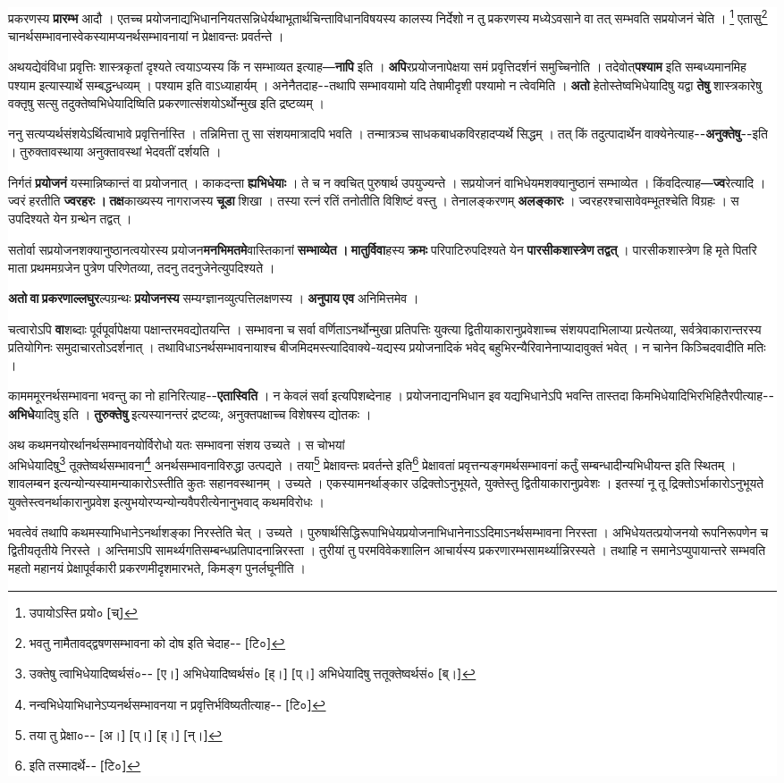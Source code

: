 प्रकरणस्य **प्रारम्भ** आदौ । एतच्च प्रयोजनाद्यभिधाननियतसन्निधेर्यथाभूतार्थचिन्ताविधानविषयस्य कालस्य निर्देशो न तु प्रकरणस्य  मध्येऽवसाने वा तत् सम्भवति सप्रयोजनं चेति ।
[^42]
एतासु[^43] चानर्थसम्भावनास्वेकस्यामप्यनर्थसम्भावनायां न प्रेक्षावन्तः प्रवर्तन्ते ।

[^42]: उपायोऽस्ति प्रयो०  \[च्\] 


[^43]: भवतु नामैतावद्द्वषणसम्भावना को दोष इति चेदाह-- \[टि०\] 


अथयद्येवंविधा प्रवृत्तिः शास्त्रकृतां दृश्यते त्वयाऽप्यस्य किं न सम्भाव्यत इत्याह—**नापि** इति । **अपि**रप्रयोजनापेक्षया समं प्रवृत्तिदर्शनं समुच्चिनोति । तदेवोत्**पश्याम** इति सम्बध्यमानमिह पश्याम इत्यास्यार्थे सम्बद्धन्धव्यम् । पश्याम इति वाऽध्याहार्यम् । अनेनैतदाह--तथापि सम्भावयामो यदि तेषामीदृशी पश्यामो न त्वेवमिति । **अतो** हेतोस्तेष्वभिधेयादिषु यद्वा **तेषु** शास्त्रकारेषु वक्तृषु सत्सु तदुक्तेष्वभिधेयादिष्विति प्रकरणात्संशयोऽर्थोन्मुख इति द्रष्टव्यम् ।

ननु सत्यप्यर्थसंशयेऽर्थित्वाभावे प्रवृत्तिर्नास्ति । तन्निमित्ता तु सा संशयमात्रादपि भवति । तन्मात्रञ्च साधकबाधकविरहादप्यर्थे सिद्धम् । तत् किं तदुत्पादार्थेन वाक्येनेत्याह--**अनुक्तेषु**--इति । तुरुक्तावस्थाया अनुक्तावस्थां भेदवतीं दर्शयति ।

निर्गतं **प्रयोजनं** यस्मान्निष्कान्तं वा प्रयोजनात् । काकदन्ता **ह्यभिधेयाः** । ते च न क्वचित् पुरुषार्थ उपयुज्यन्ते । सप्रयोजनं वाभिधेयमशक्यानुष्ठानं सम्भाव्येत । किंवदित्याह—**ज्व**रेत्यादि । ज्वरं हरतीति **ज्वरहरः । तक्ष**काख्यस्य नागराजस्य **चूडा** शिखा । तस्या रत्नं रतिं तनोतीति विशिष्टं वस्तु । तेनालङ्करणम् **अलङ्कारः** । ज्वरहरश्चासावेवम्भूतश्चेति विग्रहः । स उपदिश्यते येन ग्रन्थेन तद्वत् ।

सतोर्वा सप्रयोजनशक्यानुष्ठानत्वयोरस्य प्रयोजन**मनभिमतमे**वास्तिकानां **सम्भाव्येत । मातुर्विवा**हस्य **क्रमः** परिपाटिरुपदिश्यते येन **पारसीकशास्त्रेण तद्वत्** । पारसीकशास्त्रेण हि मृते पितरि माता प्रथममग्रजेन पुत्रेण परिणेतव्या, तदनु तदनुजेनेत्युपदिश्यते ।

**अतो वा प्रकरणाल्लघुर**ल्पग्रन्थः **प्रयोजनस्य** सम्यग्ज्ञानव्युत्पत्तिलक्षणस्य । **अनुपाय एव** अनिमित्तमेव ।

चत्वारोऽपि **वा**शब्दाः पूर्वपूर्वापेक्षया पक्षान्तरमवद्योतयन्ति । सम्भावना च सर्वा वर्णिताऽनर्थोन्मुखा प्रतिपत्तिः युक्त्या द्वितीयाकारानुप्रवेशाच्च संशयपदाभिलाप्या प्रत्येतव्या, सर्वत्रेवाकारान्तरस्य प्रतियोगिनः समुदाचारतोऽदर्शनात् । तथाविधाऽनर्थसम्भावनायाश्च बीजमिदमस्त्यादिवाक्ये-यद्यस्य प्रयोजनादिकं भवेद् बहुभिरन्यैरिवानेनाप्यादावुक्तं भवेत् । न चानेन किञ्चिदवादीति मतिः ।

कामममूरनर्थसम्भावना भवन्तु का नो हानिरित्याह--**एतास्विति** । न केवलं सर्वा इत्यपिशब्देनाह । प्रयोजनाद्यनभिधान इव यद्यभिधानेऽपि भवन्ति तास्तदा किमभिधेयादिभिरभिहितैरपीत्याह--**अभिधे**यादिषु इति । **तुरुक्तेषु** इत्यस्यानन्तरं द्रष्टव्यः, अनुक्तपक्षाच्च विशेषस्य द्योतकः ।

अथ कथमनयोरर्थानर्थसम्भावनयोर्विरोधो यतः सम्भावना संशय उच्यते । स चोभयां  
अभिधेयादिषु[^44] तूक्तेष्वर्थसम्भावना[^45] अनर्थसम्भावनाविरुद्धा उत्पद्यते । तया[^46] प्रेक्षावन्तः प्रवर्तन्ते इति[^47] प्रेक्षावतां प्रवृत्तन्यङ्गमर्थसम्भावनां कर्तुं सम्बन्धादीन्यभिधीयन्त इति स्थितम् ।
 शावलम्बन इत्यन्योन्यस्यामन्याकारोऽस्तीति कुतः सहानवस्थानम् । उच्यते । एकस्यामनर्थाङ्कार उद्रिक्तोऽनुभूयते, युक्तेस्तु द्वितीयाकारानुप्रवेशः । इतस्यां नू तू द्रिक्तोऽर्भाकारोऽनुभूयते युक्तेस्त्वनर्थाकारानुप्रवेश इत्युभयोरप्यन्योन्यवैपरीत्येनानुभवाद् कथमविरोधः ।

[^44]: उक्तेषु त्वाभिधेयादिष्वर्थसं०-- \[ए।\]  अभिधेयादिष्वर्थसं०  \[ह्।\]   \[प्।\]  अभिधेयादिषु त्ततूक्तेष्वर्थसं०  \[ब्।\] 


[^45]: नन्वभिधेयाभिधानेऽप्यनर्थसम्भावनया न प्रवृत्तिर्भविष्यतीत्याह-- \[टि०\] 


[^46]: तया तु प्रेक्षा०-- \[अ।\]   \[प्।\]   \[ह्।\]   \[न्।\] 


[^47]: इति तस्मादर्थे-- \[टि०\] 


भवत्वेवं तथापि कथमस्याभिधानेऽनर्थाशङ्का निरस्तेति चेत् । उच्यते । पुरुषार्थसिद्धिरूपाभिधेयप्रयोजनाभिधानेनाऽऽदिमाऽनर्थसम्भावना निरस्ता । अभिधेयतत्प्रयोजनयो रूपनिरूपणेन च द्वितीयतृतीये निरस्ते । अन्तिमाऽपि सामर्थ्यगतिसम्बन्धप्रतिपादनान्निरस्ता । तुरीयां तु परमविवेकशालिन आचार्यस्य प्रकरणारम्भसामर्थ्यान्निरस्यते । तथाहि न समानेऽप्युपायान्तरे सम्भवति महतो महानयं प्रेक्षापूर्वकारी प्रकरणमीदृशमारभते, किमङ्ग पुनर्लघूनीति ।


[^1]: ऊँ नमः सर्वज्ञाय-- \[ब्।\]   \[ए।\]   \[ह्।\]   \[न्।\]  नास्ति  \[अ।\]   \[प्।\] 
[^2]: पत्रमत्र त्रुटितम्--सं०
[^2]: पत्रमत्र त्रुटितम्--सं०
[^2]: पत्रमत्र त्रुटितम्--सं०
[^2]: पत्रमत्र त्रुटितम्--सं०
[^2]: पत्रमत्र त्रुटितम्--सं०
[^3]: प्रतौ “दुष्खानि” इत्येवं वर्त्तते--सं०
[^4]: लेखोऽत्र घृष्टः ।
[^4]: लेखोऽत्र घृष्टः ।
[^4]: लेखोऽत्र घृष्टः ।
[^5]: ०पूर्विका सर्वेत्यादिना-- \[अ।\]   \[प्।\]   \[ए।\] 
[^4]: लेखोऽत्र घृष्टः ।
[^6]: एकोऽक्षरोत्र वर्त्तते किन्तु स सम्यङ्न पठ्यते ।
[^7]: श्चेति-- \[ए।\]   \[ह्।\]   \[न्।\]   \[प्।\] 
[^8]: शब्दस्याभिधे  \[ब्।\]   \[च्।\]   \[द्।\] 
[^9]: तन्निरूप्यते  \[अ\] 
[^10]: अथाभिधेयस्यापि किं प्रयोजनाभिधानेनेत्याह-- \[टि०\] 
[^11]: अभिधेये तु निष्प्रयोजने तत्प्रति-- \[ब्।\]   \[द्।\] 
[^12]: प्रयोजनं तदा--च्
[^13]: अभिधेयप्रतिपत्तये-- \[टि०\] 
[^14]: अपिशब्दादर्थसन्दर्भेर्भोऽपि-- \[टि०\] 
[^15]: काव्यालङ्कारवृत्तौ--काव्यशब्दोऽयं गुणालङ्कारसंस्कृतयोः शब्दार्थयोर्वर्त्तते  \[१। १।\]  इति ।
[^16]: तत्प्रतिपत्त्यर्थमिदम्  \[अ।\]   \[ए।\]   \[न्।\]   \[ह्।\]   \[प्।\] 
[^17]: “अत्र च” एवम्प्रकारवाक्ये-- \[टि०\] 
[^18]: ननु अभिधेयप्रयोजनाभिधानेपि यावच्छास्त्रस्य सम्बन्धादीनि नोक्तानि तावत् प्रेक्षावन्तो न तत्र प्रवर्त्तन्ते इत्याह--तअत्रेत्यादि । ननु तथाप्यस्मदुक्तस्य किमुत्तर मित्याह--अस्मिंश्चार्थे-- \[टि०\] 
[^19]: अभिधेयार्थेऽकथितान्यपि सामर्थ्यादुक्तानि भवन्तीत्यर्थः-- \[टि०\] 
[^20]: अभिधेयप्रत्यागते--
[^21]: पाणिनि  \[टि०\]  ५। २। १२७
[^22]: सर्वपुरुषार्थसिद्धिहेतुः सम्यग्ज्ञानम् । अस्मिन्नर्थे उच्यमाने कथं सम्बन्धादीन्युक्तानि- \[टि०\] 
[^23]: नन्वादिवाक्ये यथाऽभिधेयप्रयोजनमभिधत्ते एवं सम्बन्धादि किमिति न वक्ति ? इक्याह-- \[टि०\] 
[^24]: यदि साक्षान्न वक्ति कथं तर्हि समर्थं तद्दर्शने इत्याह-- \[टि०\] 
[^25]: **अथ वार्त्तिकेन** सामर्थ्यलब्धमभिधेयं प्रयोजनं चाह-- \[टि०\] 
[^26]: व्युत्पाद्यत इति णिच्निर्द्देशात् प्रयोक्तृप्रयोज्यविषयं प्रयोजनं वाच्यमित्याह-- \[टि०\] 
[^27]: प्रयोजनमिदम्-- \[अ।\]   \[प्।\]   \[ह्।\] 
[^28]: शास्त्रकर्त्तुः-- \[टि०\] 
[^29]: तत आचा०  \[अ।\]   \[प्।\] 
[^30]: संशयव्यु०  \[प्।\]   \[ह्।\] 
[^31]: व्युत्पाद्यमा०  \[ब्।\]   \[ए।\]   \[ह्।\]   \[न्।\]  विबुध्यमानानाम्-- \[टि०\] 
[^32]: प्रकरणं श्रूय०  \[च्।\]   \[द्।\]   \[ब्।\] 
[^33]: प्रयोजनव्यु०  \[ह्।\]   \[न्।\] 
[^34]: ननु यथाऽभिधेयप्रयोजने दर्शिते एवं सम्बन्धादि दर्श्यतामित्याह-- \[टि०\] 
[^35]: उक्तान्यभिधे०  \[ब्।\] 
[^36]: श्रयावुभौ--श्लोकवा०
[^37]: संशयो निवृ०  \[अ।\]   \[प्।\]   \[ह्।\]   \[ए।\]   \[न्।\] 
[^38]: अत्रवशब्दो व्याख्यातृणामभिधेयादिप्रकाशने कदाचित् क्रीडाद्यर्थमपि प्रवृत्तिर्भवतीति-- \[टि०\] 
[^39]: आख्यातृणां हि  \[ए।\]   \[न्।\]  आख्यातृणां टीकाकाराणां हि  \[ब्।\] 
[^40]: क्रीडार्थं  \[अ।\]   \[प्।\]   \[ए।\] 
[^41]: इव १--इत्यादिरूपेण अनर्थसम्भावनाया अनन्तरं सङ्ख्याङ्का निर्दिष्टाः  \[ब्\]  प्रतौ  \[द्\]  प्रतौ च--सं०
[^48]: अथाविसंवादकमिति कः शब्दार्थ इत्याह-- \[टि०\] 
[^49]: ०मपि प्रद०  \[अ।\]   \[च्।\]   \[द्।\]   \[प्।\]   \[ए।\] 